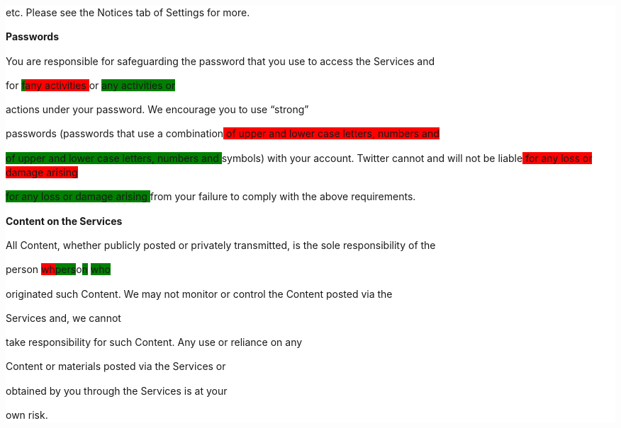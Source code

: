
</span>etc. Please see the Notices tab of Settings for more.


**Passwords**


You are responsible for safeguarding the password that you use to access the Services and<span style="background-color: red;">


for</span> <span style="background-color: green;">f</span><span style="background-color: red;">any activities </span>or <span style="background-color: green;">any activities or


</span>actions under your password. We encourage you to use “strong”<span style="background-color: green;"> </span><span style="background-color: red;">


</span>passwords (passwords that use a combination<span style="background-color: red;"> of upper and lower case letters, numbers and</span>


<span style="background-color: green;">of upper and lower case letters, numbers and </span>symbols) with your account. Twitter cannot and will not be liable<span style="background-color: red;"> for any loss or damage arising</span>


<span style="background-color: green;">for any loss or damage arising </span>from your failure to comply with the above requirements.


**Content on the Services**


All Content, whether publicly posted or privately transmitted, is the sole responsibility of the<span style="background-color: red;">


person</span> <span style="background-color: red;">wh</span><span style="background-color: green;">pers</span>o<span style="background-color: green;">n</span> <span style="background-color: green;">who


</span>originated such Content. We may not monitor or control the Content posted via the<span style="background-color: green;"> </span><span style="background-color: red;">


</span>Services and, we cannot<span style="background-color: red;"> </span><span style="background-color: green;">


</span>take responsibility for such Content. Any use or reliance on any<span style="background-color: green;"> </span><span style="background-color: red;">


</span>Content or materials posted via the Services or<span style="background-color: red;"> </span><span style="background-color: green;">


</span>obtained by you through the Services is at your<span style="background-color: green;"> </span><span style="background-color: red;">


</span>own risk.<span style="background-color: green;">
